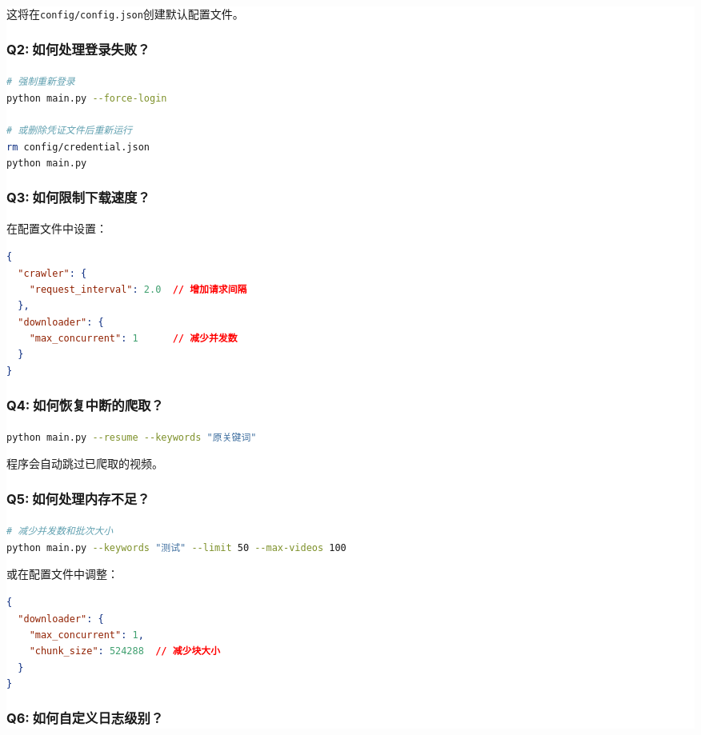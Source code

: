 这将在`config/config.json`创建默认配置文件。

### Q2: 如何处理登录失败？

```bash
# 强制重新登录
python main.py --force-login

# 或删除凭证文件后重新运行
rm config/credential.json
python main.py
```

### Q3: 如何限制下载速度？

在配置文件中设置：

```json
{
  "crawler": {
    "request_interval": 2.0  // 增加请求间隔
  },
  "downloader": {
    "max_concurrent": 1      // 减少并发数
  }
}
```

### Q4: 如何恢复中断的爬取？

```bash
python main.py --resume --keywords "原关键词"
```

程序会自动跳过已爬取的视频。

### Q5: 如何处理内存不足？

```bash
# 减少并发数和批次大小
python main.py --keywords "测试" --limit 50 --max-videos 100
```

或在配置文件中调整：

```json
{
  "downloader": {
    "max_concurrent": 1,
    "chunk_size": 524288  // 减少块大小
  }
}
```

### Q6: 如何自定义日志级别？
